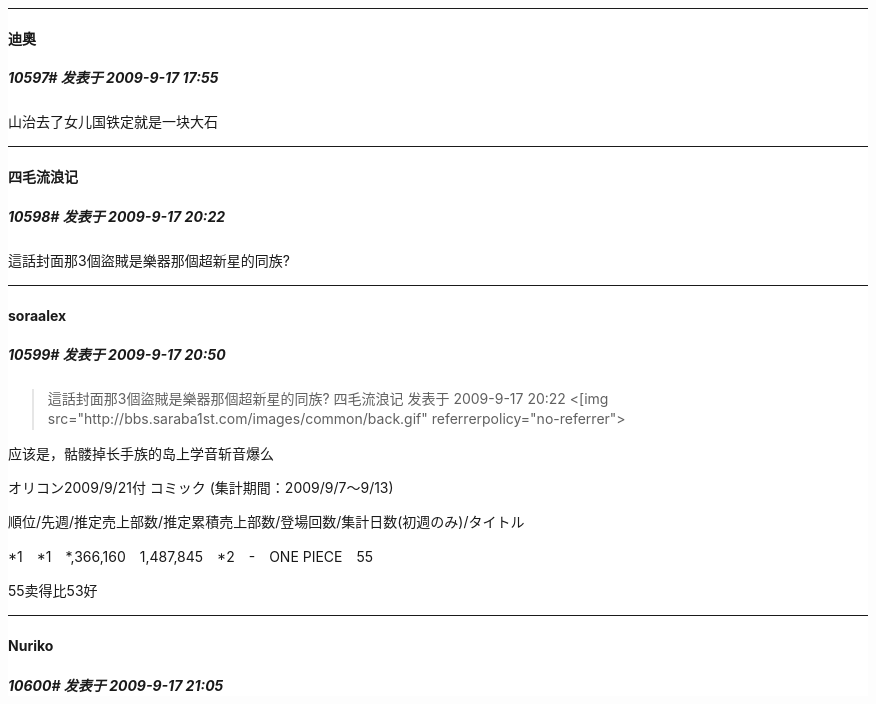 -----

####  迪奧  
##### 10597#       发表于 2009-9-17 17:55




山治去了女儿国铁定就是一块大石







-----

####  四毛流浪记  
##### 10598#       发表于 2009-9-17 20:22




這話封面那3個盜賊是樂器那個超新星的同族?







-----

####  soraalex  
##### 10599#       发表于 2009-9-17 20:50



<blockquote>這話封面那3個盜賊是樂器那個超新星的同族?
四毛流浪记 发表于 2009-9-17 20:22 <[img src="http://bbs.saraba1st.com/images/common/back.gif" referrerpolicy="no-referrer"></blockquote>

应该是，骷髅掉长手族的岛上学音斩音爆么



オリコン2009/9/21付 コミック (集計期間：2009/9/7～9/13) 

順位/先週/推定売上部数/推定累積売上部数/登場回数/集計日数(初週のみ)/タイトル 

*1　*1　*,366,160　1,487,845　*2　-　ONE PIECE　55 


55卖得比53好







-----

####  Nuriko  
##### 10600#       发表于 2009-9-17 21:05

